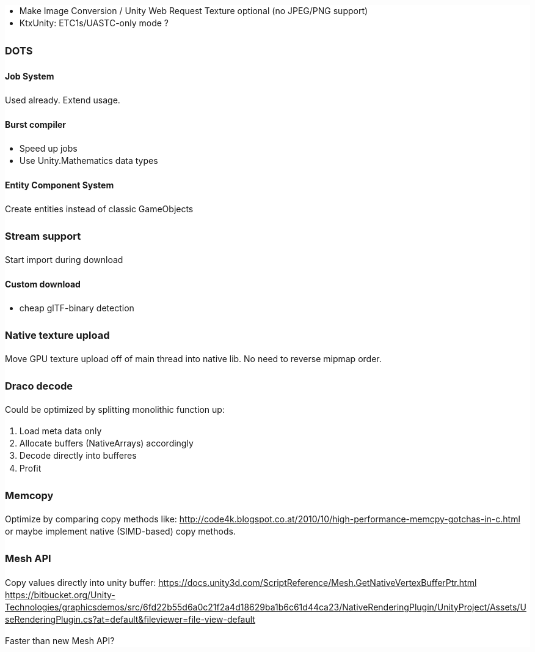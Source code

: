 - Make Image Conversion / Unity Web Request Texture optional (no JPEG/PNG support)
- KtxUnity: ETC1s/UASTC-only mode ?

### DOTS

#### Job System

Used already. Extend usage.

#### Burst compiler

- Speed up jobs
- Use Unity.Mathematics data types

#### Entity Component System

Create entities instead of classic GameObjects

### Stream support

Start import during download

#### Custom download

- cheap glTF-binary detection

### Native texture upload

Move GPU texture upload off of main thread into native lib.
No need to reverse mipmap order.

### Draco decode

Could be optimized by splitting monolithic function up:

1. Load meta data only
2. Allocate buffers (NativeArrays) accordingly
3. Decode directly into bufferes
4. Profit

### Memcopy

Optimize by comparing copy methods like:
<http://code4k.blogspot.co.at/2010/10/high-performance-memcpy-gotchas-in-c.html>
or maybe implement native (SIMD-based) copy methods.

### Mesh API

Copy values directly into unity buffer:
<https://docs.unity3d.com/ScriptReference/Mesh.GetNativeVertexBufferPtr.html>
<https://bitbucket.org/Unity-Technologies/graphicsdemos/src/6fd22b55d6a0c21f2a4d18629ba1b6c61d44ca23/NativeRenderingPlugin/UnityProject/Assets/UseRenderingPlugin.cs?at=default&fileviewer=file-view-default>

Faster than new Mesh API?
